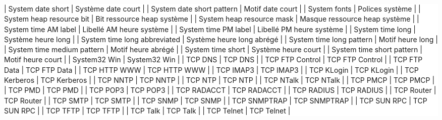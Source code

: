 | System date short | Système date court |
| System date short pattern | Motif date court |
| System fonts | Polices système |
| System heap resource bit | Bit ressource heap système |
| System heap resource mask | Masque ressource heap système |
| System time AM label | Libellé AM heure système |
| System time PM label | Libellé PM heure système |
| System time long | Système heure long |
| System time long abbreviated | Système heure long abrégé |
| System time long pattern | Motif heure long |
| System time medium pattern | Motif heure abrégé |
| System time short | Système heure court |
| System time short pattern | Motif heure court |
| System32 Win | System32 Win |
| TCP DNS | TCP DNS |
| TCP FTP Control | TCP FTP Control |
| TCP FTP Data | TCP FTP Data |
| TCP HTTP WWW | TCP HTTP WWW |
| TCP IMAP3 | TCP IMAP3 |
| TCP KLogin | TCP KLogin |
| TCP Kerberos | TCP Kerberos |
| TCP NNTP | TCP NNTP |
| TCP NTP | TCP NTP |
| TCP NTalk | TCP NTalk |
| TCP PMCP | TCP PMCP |
| TCP PMD | TCP PMD |
| TCP POP3 | TCP POP3 |
| TCP RADACCT | TCP RADACCT |
| TCP RADIUS | TCP RADIUS |
| TCP Router | TCP Router |
| TCP SMTP | TCP SMTP |
| TCP SNMP | TCP SNMP |
| TCP SNMPTRAP | TCP SNMPTRAP |
| TCP SUN RPC | TCP SUN RPC |
| TCP TFTP | TCP TFTP |
| TCP Talk | TCP Talk |
| TCP Telnet | TCP Telnet |